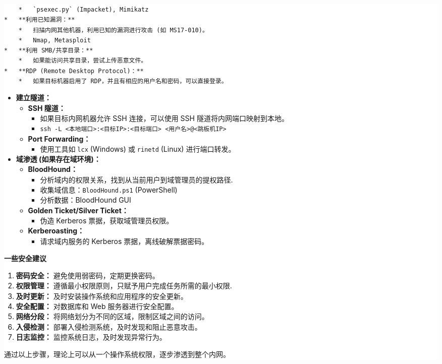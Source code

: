         *   `psexec.py` (Impacket), Mimikatz
    *   **利用已知漏洞：**
        *   扫描内网其他机器，利用已知的漏洞进行攻击 (如 MS17-010)。
        *   Nmap, Metasploit
    *   **利用 SMB/共享目录：**
        *   如果能访问共享目录，尝试上传恶意文件。
    *   **RDP (Remote Desktop Protocol)：**
        *   如果目标机器启用了 RDP，并且有相应的用户名和密码，可以直接登录。
*   **建立隧道：**
    *   **SSH 隧道：**
        *   如果目标内网机器允许 SSH 连接，可以使用 SSH 隧道将内网端口映射到本地。
        *   `ssh -L <本地端口>:<目标IP>:<目标端口> <用户名>@<跳板机IP>`
    *   **Port Forwarding：**
        *   使用工具如 `lcx` (Windows) 或 `rinetd` (Linux) 进行端口转发。
*   **域渗透 (如果存在域环境)：**
    *   **BloodHound：**
        *   分析域内的权限关系，找到从当前用户到域管理员的提权路径.
        *   收集域信息：`BloodHound.ps1` (PowerShell)
        *   分析数据：BloodHound GUI
    *   **Golden Ticket/Silver Ticket：**
        *   伪造 Kerberos 票据，获取域管理员权限。
    *   **Kerberoasting：**
        *   请求域内服务的 Kerberos 票据，离线破解票据密码。

**一些安全建议**

1.  **密码安全：** 避免使用弱密码，定期更换密码。
2.  **权限管理：** 遵循最小权限原则，只赋予用户完成任务所需的最小权限.
3.  **及时更新：** 及时安装操作系统和应用程序的安全更新。
4.  **安全配置：** 对数据库和 Web 服务器进行安全配置。
5.  **网络分段：** 将网络划分为不同的区域，限制区域之间的访问。
6.  **入侵检测：** 部署入侵检测系统，及时发现和阻止恶意攻击。
7.  **日志监控：** 监控系统日志，及时发现异常行为。

通过以上步骤，理论上可以从一个操作系统权限，逐步渗透到整个内网。
